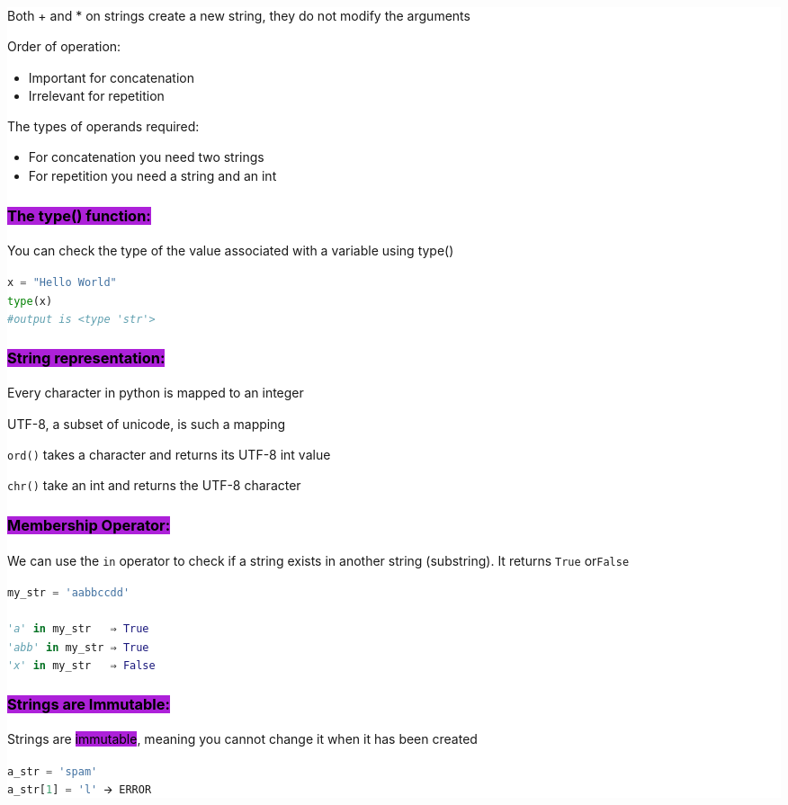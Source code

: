 Both + and * on strings create a new string, they do not modify the arguments

Order of operation:
- Important for concatenation
- Irrelevant for repetition

The types of operands required:
- For concatenation you need two strings
- For repetition you need a string and an int
  
### <mark style="background:#AD21D9;">The type() function:</mark> 

You can check the type of the value associated with a variable using type() 

```Python
x = "Hello World"
type(x) 
#output is <type 'str'> 
```

### <mark style="background:#AD21D9;">String representation:</mark> 

Every character in python is mapped to an integer

UTF-8, a subset of unicode, is such a mapping

`ord()`  takes a character and returns its UTF-8 int value

`chr()` take an int and returns the UTF-8 character
 
### <mark style="background:#AD21D9;">Membership Operator:</mark> 

We can use the `in` operator to check if a string exists in another string (substring). It returns `True` or`False` 

```Python
my_str = 'aabbccdd'

'a' in my_str   ⇒ True
'abb' in my_str ⇒ True
'x' in my_str   ⇒ False
```

### <mark style="background:#AD21D9;">Strings are Immutable:</mark> 

Strings are <mark style="background:#AD21D9;">immutable</mark>, meaning you cannot change it when it has been created

```Python
a_str = 'spam'
a_str[1] = 'l' 🡪 ERROR
```
